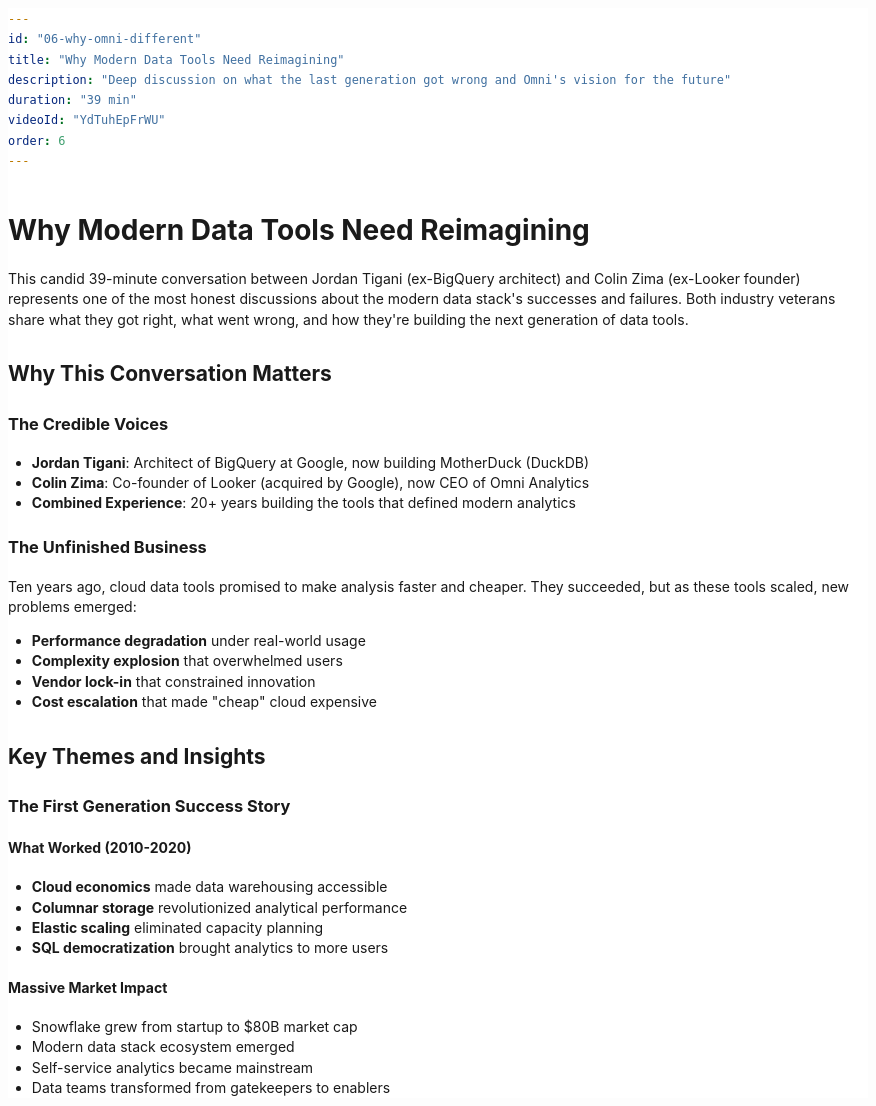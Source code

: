 ```yaml
---
id: "06-why-omni-different"
title: "Why Modern Data Tools Need Reimagining"
description: "Deep discussion on what the last generation got wrong and Omni's vision for the future"
duration: "39 min"
videoId: "YdTuhEpFrWU"
order: 6
---
```


# Why Modern Data Tools Need Reimagining

This candid 39-minute conversation between Jordan Tigani (ex-BigQuery architect) and Colin Zima (ex-Looker founder) represents one of the most honest discussions about the modern data stack's successes and failures. Both industry veterans share what they got right, what went wrong, and how they're building the next generation of data tools.

## Why This Conversation Matters

### **The Credible Voices**
- **Jordan Tigani**: Architect of BigQuery at Google, now building MotherDuck (DuckDB)
- **Colin Zima**: Co-founder of Looker (acquired by Google), now CEO of Omni Analytics
- **Combined Experience**: 20+ years building the tools that defined modern analytics

### **The Unfinished Business**
Ten years ago, cloud data tools promised to make analysis faster and cheaper. They succeeded, but as these tools scaled, new problems emerged:
- **Performance degradation** under real-world usage
- **Complexity explosion** that overwhelmed users
- **Vendor lock-in** that constrained innovation
- **Cost escalation** that made "cheap" cloud expensive

## Key Themes and Insights

### **The First Generation Success Story**
#### **What Worked (2010-2020)**
- **Cloud economics** made data warehousing accessible
- **Columnar storage** revolutionized analytical performance
- **Elastic scaling** eliminated capacity planning
- **SQL democratization** brought analytics to more users

#### **Massive Market Impact**
- Snowflake grew from startup to $80B market cap
- Modern data stack ecosystem emerged
- Self-service analytics became mainstream
- Data teams transformed from gatekeepers to enablers
